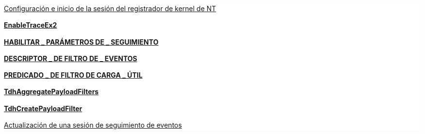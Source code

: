 [Configuración e inicio de la sesión del registrador de kernel de NT](configuring-and-starting-the-nt-kernel-logger-session.md)
</dt> <dt>

[**EnableTraceEx2**](/windows/win32/api/evntrace/nf-evntrace-enabletraceex2)
</dt> <dt>

[**HABILITAR \_ PARÁMETROS DE \_ SEGUIMIENTO**](/windows/win32/api/evntrace/ns-evntrace-enable_trace_parameters)
</dt> <dt>

[**DESCRIPTOR \_ DE FILTRO DE \_ EVENTOS**](/windows/desktop/api/Evntprov/ns-evntprov-event_filter_descriptor)
</dt> <dt>

[**PREDICADO \_ DE FILTRO DE CARGA \_ ÚTIL**](/windows/desktop/api/Tdh/ns-tdh-payload_filter_predicate)
</dt> <dt>

[**TdhAggregatePayloadFilters**](/windows/desktop/api/Tdh/nf-tdh-tdhaggregatepayloadfilters)
</dt> <dt>

[**TdhCreatePayloadFilter**](/windows/desktop/api/Tdh/nf-tdh-tdhcreatepayloadfilter)
</dt> <dt>

[Actualización de una sesión de seguimiento de eventos](updating-an-event-tracing-session.md)
</dt> </dl>
